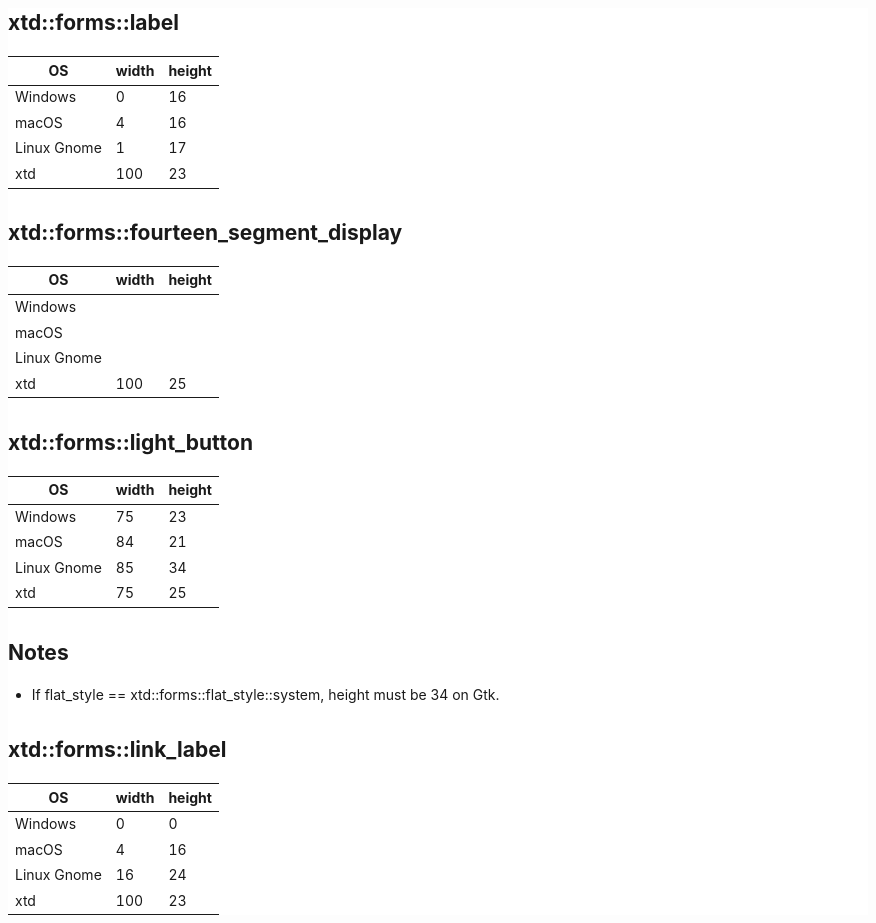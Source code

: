 ## xtd::forms::label

|OS           | width  | height |
|-------------|--------|--------|
| Windows     |      0 |     16 |
| macOS       |      4 |     16 |
| Linux Gnome |      1 |     17 |
| xtd         |    100 |     23 |

## xtd::forms::fourteen_segment_display

|OS           | width  | height |
|-------------|--------|--------|
| Windows     |        |        |
| macOS       |        |        |
| Linux Gnome |        |        |
| xtd         |    100 |     25 |

## xtd::forms::light_button

|OS           | width  | height |
|-------------|--------|--------|
| Windows     |     75 |     23 |
| macOS       |     84 |     21 |
| Linux Gnome |     85 |     34 |
| xtd         |     75 |     25 |

## Notes
* If flat_style == xtd::forms::flat_style::system, height must be 34 on Gtk.

## xtd::forms::link_label

|OS           | width  | height |
|-------------|--------|--------|
| Windows     |      0 |      0 |
| macOS       |      4 |     16 |
| Linux Gnome |     16 |     24 |
| xtd         |    100 |     23 |
